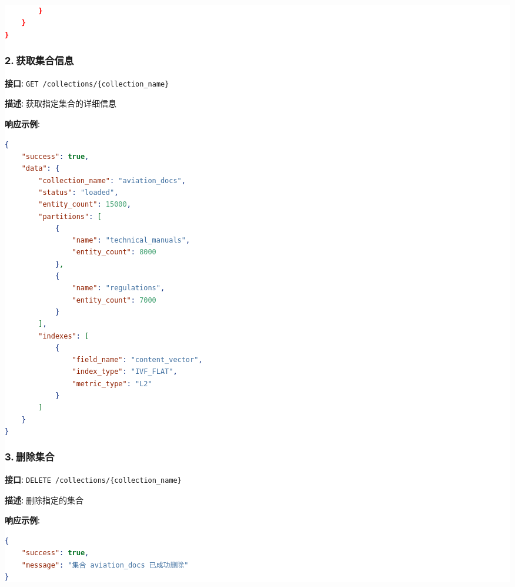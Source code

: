 ```json
        }
    }
}
```

### 2. 获取集合信息

**接口**: `GET /collections/{collection_name}`

**描述**: 获取指定集合的详细信息

**响应示例**:
```json
{
    "success": true,
    "data": {
        "collection_name": "aviation_docs",
        "status": "loaded",
        "entity_count": 15000,
        "partitions": [
            {
                "name": "technical_manuals",
                "entity_count": 8000
            },
            {
                "name": "regulations",
                "entity_count": 7000
            }
        ],
        "indexes": [
            {
                "field_name": "content_vector",
                "index_type": "IVF_FLAT",
                "metric_type": "L2"
            }
        ]
    }
}
```

### 3. 删除集合

**接口**: `DELETE /collections/{collection_name}`

**描述**: 删除指定的集合

**响应示例**:
```json
{
    "success": true,
    "message": "集合 aviation_docs 已成功删除"
}
```
